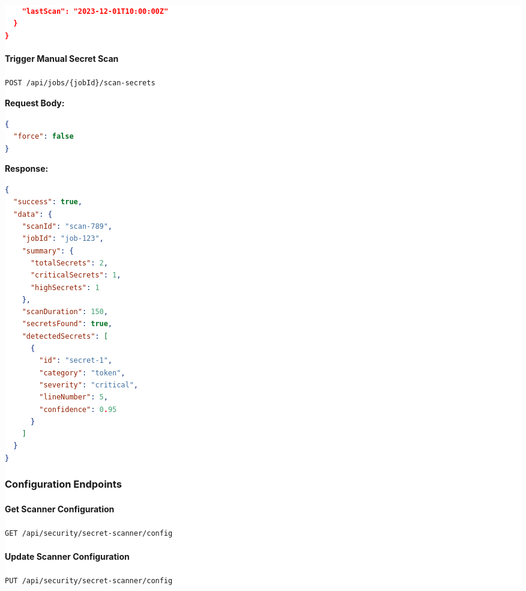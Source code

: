 ```json
    "lastScan": "2023-12-01T10:00:00Z"
  }
}
```

#### Trigger Manual Secret Scan
```http
POST /api/jobs/{jobId}/scan-secrets
```

**Request Body:**
```json
{
  "force": false
}
```

**Response:**
```json
{
  "success": true,
  "data": {
    "scanId": "scan-789",
    "jobId": "job-123",
    "summary": {
      "totalSecrets": 2,
      "criticalSecrets": 1,
      "highSecrets": 1
    },
    "scanDuration": 150,
    "secretsFound": true,
    "detectedSecrets": [
      {
        "id": "secret-1",
        "category": "token",
        "severity": "critical",
        "lineNumber": 5,
        "confidence": 0.95
      }
    ]
  }
}
```

### Configuration Endpoints

#### Get Scanner Configuration
```http
GET /api/security/secret-scanner/config
```

#### Update Scanner Configuration
```http
PUT /api/security/secret-scanner/config
```
